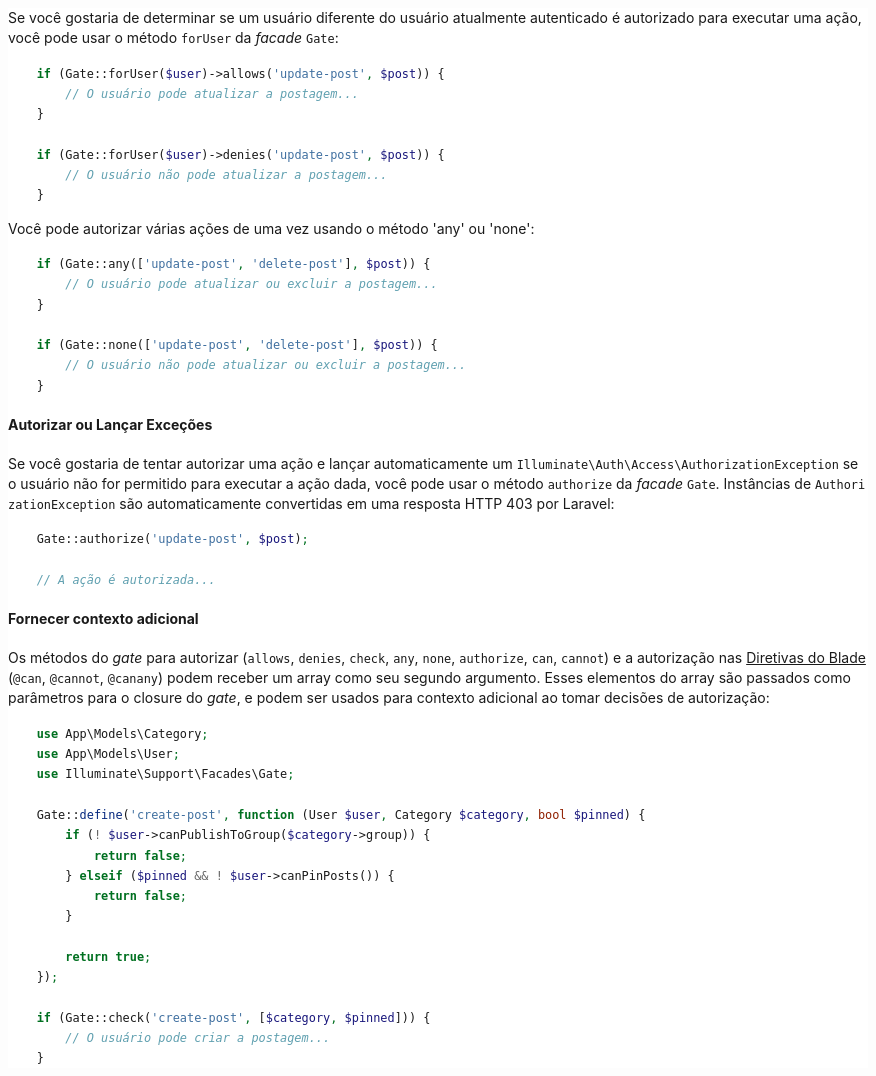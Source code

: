 Se você gostaria de determinar se um usuário diferente do usuário atualmente autenticado é autorizado para executar uma ação, você pode usar o método `forUser` da _facade_ `Gate`:

```php
    if (Gate::forUser($user)->allows('update-post', $post)) {
        // O usuário pode atualizar a postagem...
    }

    if (Gate::forUser($user)->denies('update-post', $post)) {
        // O usuário não pode atualizar a postagem...
    }
```

Você pode autorizar várias ações de uma vez usando o método 'any' ou 'none':

```php
    if (Gate::any(['update-post', 'delete-post'], $post)) {
        // O usuário pode atualizar ou excluir a postagem...
    }

    if (Gate::none(['update-post', 'delete-post'], $post)) {
        // O usuário não pode atualizar ou excluir a postagem...
    }
```

#### Autorizar ou Lançar Exceções

Se você gostaria de tentar autorizar uma ação e lançar automaticamente um `Illuminate\Auth\Access\AuthorizationException` se o usuário não for permitido para executar a ação dada, você pode usar o método `authorize` da _facade_ `Gate`. Instâncias de `AuthorizationException` são automaticamente convertidas em uma resposta HTTP 403 por Laravel:

```php
    Gate::authorize('update-post', $post);

    // A ação é autorizada...
```

#### Fornecer contexto adicional

Os métodos do _gate_ para autorizar (`allows`, `denies`, `check`, `any`, `none`, `authorize`, `can`, `cannot`) e a autorização nas [Diretivas do Blade](#via-blade-templates) (`@can`, `@cannot`, `@canany`) podem receber um array como seu segundo argumento. Esses elementos do array são passados como parâmetros para o closure do _gate_, e podem ser usados ​​para contexto adicional ao tomar decisões de autorização:

```php
    use App\Models\Category;
    use App\Models\User;
    use Illuminate\Support\Facades\Gate;

    Gate::define('create-post', function (User $user, Category $category, bool $pinned) {
        if (! $user->canPublishToGroup($category->group)) {
            return false;
        } elseif ($pinned && ! $user->canPinPosts()) {
            return false;
        }

        return true;
    });

    if (Gate::check('create-post', [$category, $pinned])) {
        // O usuário pode criar a postagem...
    }
```
